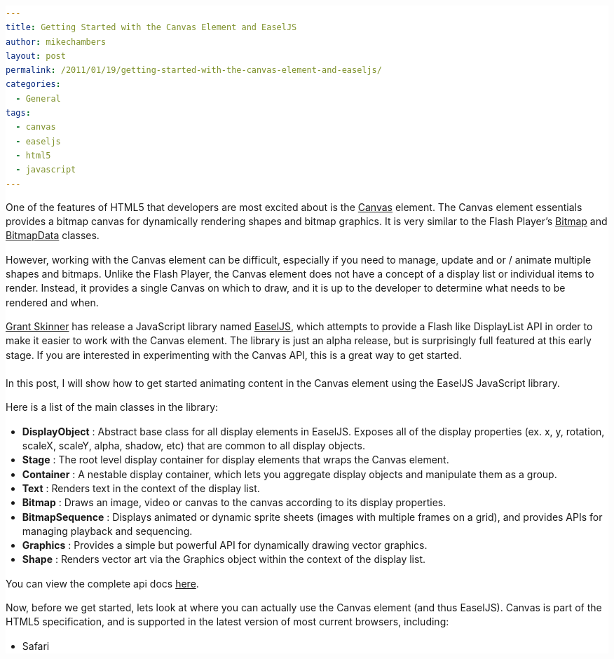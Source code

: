 ```yaml
---
title: Getting Started with the Canvas Element and EaselJS
author: mikechambers
layout: post
permalink: /2011/01/19/getting-started-with-the-canvas-element-and-easeljs/
categories:
  - General
tags:
  - canvas
  - easeljs
  - html5
  - javascript
---
```

<div class="tweetmeme_button" style="float: right; margin-left: 10px;"><a class="tm_button" rel="&amp;source=mesh&amp;style=normal&amp;service=bit.ly&amp;b=2" href="http://www.mikechambers.com/blog/2011/01/19/getting-started-with-the-canvas-element-and-easeljs/"></a></div>
<p>One of the features of HTML5 that developers are most excited about is the <a href="http://www.whatwg.org/specs/web-apps/current-work/multipage/the-canvas-element.html#the-canvas-element">Canvas</a> element. The Canvas element essentials provides a bitmap canvas for dynamically rendering shapes and bitmap graphics. It is very similar to the Flash Player&#8217;s <a href="http://help.adobe.com/en_US/FlashPlatform/beta/reference/actionscript/3/flash/display/Bitmap.html">Bitmap</a> and <a href="http://help.adobe.com/en_US/FlashPlatform/beta/reference/actionscript/3/flash/display/BitmapData.html">BitmapData</a> classes.</p>
<p>However, working with the Canvas element can be difficult, especially if you need to manage, update and or / animate multiple shapes and bitmaps. Unlike the Flash Player, the Canvas element does not have a concept of a display list or individual items to render. Instead, it provides a single Canvas on which to draw, and it is up to the developer to determine what needs to be rendered and when.</p>
<p><a href="http://gskinner.com/">Grant Skinner</a> has release a JavaScript library named <a href="http://www.easeljs.com">EaselJS</a>, which attempts to provide a Flash like DisplayList API in order to make it easier to work with the Canvas element. The library is just an alpha release, but is surprisingly full featured at this early stage. If you are interested in experimenting with the Canvas API, this is a great way to get started.<br />
<br />
In this post, I will show how to get started animating content in the Canvas element using the EaselJS JavaScript library.</p>
<p>Here is a list of the main classes in the library:</p>
<ul>
<li><strong>DisplayObject</strong> : Abstract base class for all display elements in EaselJS. Exposes all of the display properties (ex. x, y, rotation, scaleX, scaleY, alpha, shadow, etc) that are common to all display objects.</li>
<li><strong>Stage</strong> : The root level display container for display elements that wraps the Canvas element.</li>
<li><strong>Container</strong> : A nestable display container, which lets you aggregate display objects and manipulate them as a group.</li>
<li><strong>Text</strong> : Renders text in the context of the display list.</li>
<li><strong>Bitmap</strong> : Draws an image, video or canvas to the canvas according to its display properties.</li>
<li><strong>BitmapSequence</strong> : Displays animated or dynamic sprite sheets (images with multiple frames on a grid), and provides APIs for managing playback and sequencing.</li>
<li><strong>Graphics</strong> : Provides a simple but powerful API for dynamically drawing vector graphics.</li>
<li><strong>Shape</strong> : Renders vector art via the Graphics object within the context of the display list.</li>
</ul>
<p>You can view the complete api docs <a href="http://easeljs.com/docs/">here</a>.</p>
<p>Now, before we get started, lets look at where you can actually use the Canvas element (and thus EaselJS). Canvas is part of the HTML5 specification, and is supported in the latest version of most current browsers, including:</p>
<ul>
<li>Safari</li>